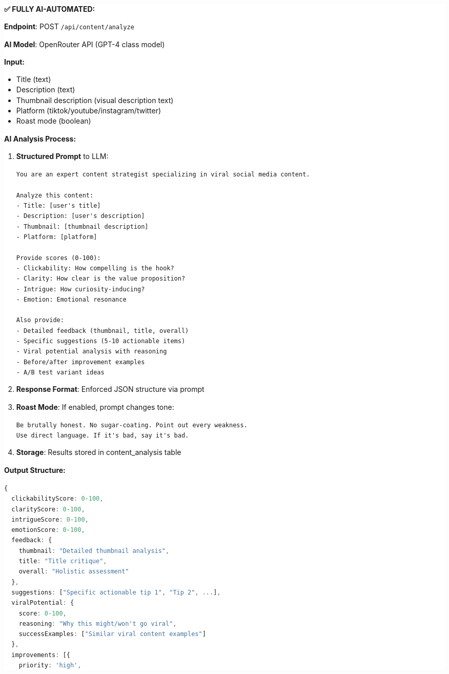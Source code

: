 **✅ FULLY AI-AUTOMATED:**

**Endpoint**: POST `/api/content/analyze`

**AI Model**: OpenRouter API (GPT-4 class model)

**Input:**
- Title (text)
- Description (text)
- Thumbnail description (visual description text)
- Platform (tiktok/youtube/instagram/twitter)
- Roast mode (boolean)

**AI Analysis Process:**

1. **Structured Prompt** to LLM:
   ```
   You are an expert content strategist specializing in viral social media content.

   Analyze this content:
   - Title: [user's title]
   - Description: [user's description]
   - Thumbnail: [thumbnail description]
   - Platform: [platform]

   Provide scores (0-100):
   - Clickability: How compelling is the hook?
   - Clarity: How clear is the value proposition?
   - Intrigue: How curiosity-inducing?
   - Emotion: Emotional resonance

   Also provide:
   - Detailed feedback (thumbnail, title, overall)
   - Specific suggestions (5-10 actionable items)
   - Viral potential analysis with reasoning
   - Before/after improvement examples
   - A/B test variant ideas
   ```

2. **Response Format**: Enforced JSON structure via prompt

3. **Roast Mode**: If enabled, prompt changes tone:
   ```
   Be brutally honest. No sugar-coating. Point out every weakness.
   Use direct language. If it's bad, say it's bad.
   ```

4. **Storage**: Results stored in content_analysis table

**Output Structure:**
```typescript
{
  clickabilityScore: 0-100,
  clarityScore: 0-100,
  intrigueScore: 0-100,
  emotionScore: 0-100,
  feedback: {
    thumbnail: "Detailed thumbnail analysis",
    title: "Title critique",
    overall: "Holistic assessment"
  },
  suggestions: ["Specific actionable tip 1", "Tip 2", ...],
  viralPotential: {
    score: 0-100,
    reasoning: "Why this might/won't go viral",
    successExamples: ["Similar viral content examples"]
  },
  improvements: [{
    priority: 'high',
```